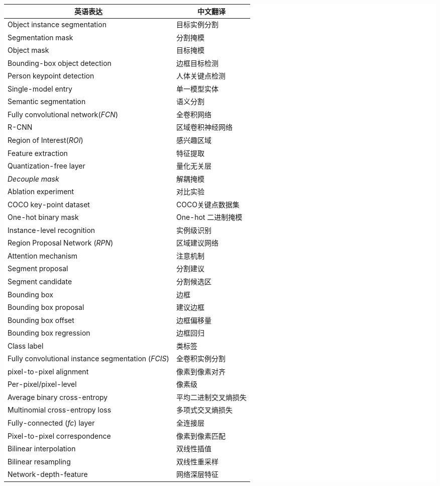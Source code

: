 | 英语表达                                           | 中文翻译             |
| -------------------------------------------------- | -------------------- |
| Object instance segmentation                       | 目标实例分割         |
| Segmentation mask                                  | 分割掩模             |
| Object mask                                        | 目标掩模             |
| Bounding-box object detection                      | 边框目标检测         |
| Person keypoint detection                          | 人体关键点检测       |
| Single-model entry                                 | 单一模型实体         |
| Semantic segmentation                              | 语义分割             |
| Fully convolutional network(*FCN*)                 | 全卷积网络           |
| R-CNN                                              | 区域卷积神经网络     |
| Region of Interest(*ROI*)                          | 感兴趣区域           |
| Feature extraction                                 | 特征提取             |
| Quantization-free layer                            | 量化无关层           |
| *Decouple mask*                                    | 解耦掩模             |
| Ablation experiment                                | 对比实验             |
| COCO key-point dataset                             | COCO关键点数据集     |
| One-hot binary mask                                | One-hot 二进制掩模   |
| Instance-level recognition                         | 实例级识别           |
| Region Proposal Network (*RPN*)                    | 区域建议网络         |
| Attention mechanism                                | 注意机制             |
| Segment proposal                                   | 分割建议             |
| Segment candidate                                  | 分割候选区           |
| Bounding box                                       | 边框                 |
| Bounding box proposal                              | 建议边框             |
| Bounding box offset                                | 边框偏移量           |
| Bounding box regression                            | 边框回归             |
| Class label                                        | 类标签               |
| Fully convolutional instance segmentation (*FCIS*) | 全卷积实例分割       |
| pixel-to-pixel alignment                           | 像素到像素对齐       |
| Per-pixel/pixel-level                              | 像素级               |
| Average binary cross-entropy                       | 平均二进制交叉熵损失 |
| Multinomial cross-entropy loss                     | 多项式交叉熵损失     |
| Fully-connected (*fc*) layer                       | 全连接层             |
| Pixel-to-pixel correspondence                      | 像素到像素匹配       |
| Bilinear interpolation                             | 双线性插值           |
| Bilinear resampling                                | 双线性重采样         |
| Network-depth-feature                              | 网络深层特征         |